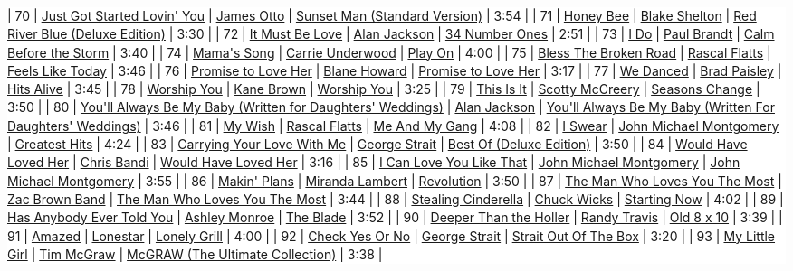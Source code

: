 | 70 | [Just Got Started Lovin' You](https://open.spotify.com/track/4b0XF7CDpJEBAdVHMw7amV) | [James Otto](https://open.spotify.com/artist/3VStI6m5Ig9FAyUaa0lYAP) | [Sunset Man \(Standard Version\)](https://open.spotify.com/album/79uExtsVJH2aNcS2Xu4Cim) | 3:54 |
| 71 | [Honey Bee](https://open.spotify.com/track/0gY2iq0xJPRoIB1PScKSw4) | [Blake Shelton](https://open.spotify.com/artist/1UTPBmNbXNTittyMJrNkvw) | [Red River Blue \(Deluxe Edition\)](https://open.spotify.com/album/1WXCjIDp84rJN6Sa1Um9kJ) | 3:30 |
| 72 | [It Must Be Love](https://open.spotify.com/track/16OFkCrdYH524sqvTPt6CT) | [Alan Jackson](https://open.spotify.com/artist/4mxWe1mtYIYfP040G38yvS) | [34 Number Ones](https://open.spotify.com/album/26w8J2SKCxa80Bwq6G8ctN) | 2:51 |
| 73 | [I Do](https://open.spotify.com/track/59GPuKaImwVCqcYRm1xrkY) | [Paul Brandt](https://open.spotify.com/artist/11Rb0Ax3Q2dZJ7jNlOvxxP) | [Calm Before the Storm](https://open.spotify.com/album/4FdWVE3DHKyWCdeNgEpEWR) | 3:40 |
| 74 | [Mama's Song](https://open.spotify.com/track/0m8Ta268d1kBBG7lxMyWqa) | [Carrie Underwood](https://open.spotify.com/artist/4xFUf1FHVy696Q1JQZMTRj) | [Play On](https://open.spotify.com/album/3iLrVuA1k7onNmZTuUQH4u) | 4:00 |
| 75 | [Bless The Broken Road](https://open.spotify.com/track/4YjjNHtEsTX6Af4mCTupT5) | [Rascal Flatts](https://open.spotify.com/artist/0a1gHP0HAqALbEyxaD5Ngn) | [Feels Like Today](https://open.spotify.com/album/5NH87jdrVjOHt8gDMHT1Wy) | 3:46 |
| 76 | [Promise to Love Her](https://open.spotify.com/track/3lUg5sjsXAJD6BAULCFTA5) | [Blane Howard](https://open.spotify.com/artist/6ihCRApNJtA2jTLA15UYID) | [Promise to Love Her](https://open.spotify.com/album/4SNBvmNmQOhfMeBGywO8k2) | 3:17 |
| 77 | [We Danced](https://open.spotify.com/track/4HHtqzri9jrmAGFyucxkLG) | [Brad Paisley](https://open.spotify.com/artist/13YmWQJFwgZrd4bf5IjMY4) | [Hits Alive](https://open.spotify.com/album/10XgYRGRtKApBh2P1K9yHS) | 3:45 |
| 78 | [Worship You](https://open.spotify.com/track/0nUGOvjXk6Vc9ecQanZXUQ) | [Kane Brown](https://open.spotify.com/artist/3oSJ7TBVCWMDMiYjXNiCKE) | [Worship You](https://open.spotify.com/album/2PMjEMiY2OBlbaLgGFSfLt) | 3:25 |
| 79 | [This Is It](https://open.spotify.com/track/74CEfiZthUGX5yUNNUM4bj) | [Scotty McCreery](https://open.spotify.com/artist/6ZV6lGY0prbqpTD0Md8i29) | [Seasons Change](https://open.spotify.com/album/2DFoTBlnZYCW4FuHAZxJMj) | 3:50 |
| 80 | [You'll Always Be My Baby \(Written for Daughters' Weddings\)](https://open.spotify.com/track/4ayrjXvDcj4zCwqm0nfJFC) | [Alan Jackson](https://open.spotify.com/artist/4mxWe1mtYIYfP040G38yvS) | [You'll Always Be My Baby \(Written For Daughters' Weddings\)](https://open.spotify.com/album/2Hkmg4CKcrtkFQ9c4hKbzK) | 3:46 |
| 81 | [My Wish](https://open.spotify.com/track/6Gfmj0HbpvxTdW0sdlzTDU) | [Rascal Flatts](https://open.spotify.com/artist/0a1gHP0HAqALbEyxaD5Ngn) | [Me And My Gang](https://open.spotify.com/album/5XPdkIryKSpTKW21HUtvV0) | 4:08 |
| 82 | [I Swear](https://open.spotify.com/track/553tCwkqeLLa1uCPPNd6az) | [John Michael Montgomery](https://open.spotify.com/artist/7mPcfx7PhnBh6n4HMCd61A) | [Greatest Hits](https://open.spotify.com/album/1KJN0ykTZZWD0KpjODoXDW) | 4:24 |
| 83 | [Carrying Your Love With Me](https://open.spotify.com/track/4Z2dsLAyEaSYIDzyK2yCeE) | [George Strait](https://open.spotify.com/artist/5vngPClqofybhPERIqQMYd) | [Best Of \(Deluxe Edition\)](https://open.spotify.com/album/2syxP3j7sO6A5NiRPt37H3) | 3:50 |
| 84 | [Would Have Loved Her](https://open.spotify.com/track/7cwTQ1psgGDuX1eBqrKonZ) | [Chris Bandi](https://open.spotify.com/artist/10I1X1Vygp2J6R4jP5gF10) | [Would Have Loved Her](https://open.spotify.com/album/7aquYUP3xdft8uUGPpcMr0) | 3:16 |
| 85 | [I Can Love You Like That](https://open.spotify.com/track/19lw4C2aW6TYvxqRsek2Kd) | [John Michael Montgomery](https://open.spotify.com/artist/7mPcfx7PhnBh6n4HMCd61A) | [John Michael Montgomery](https://open.spotify.com/album/5UPjyfi3zD7Oak7frjH8zk) | 3:55 |
| 86 | [Makin' Plans](https://open.spotify.com/track/4SgbELGcdmMdVtSbpkSG6x) | [Miranda Lambert](https://open.spotify.com/artist/66lH4jAE7pqPlOlzUKbwA0) | [Revolution](https://open.spotify.com/album/3uczBfJFFSNjSiF8ScC1pA) | 3:50 |
| 87 | [The Man Who Loves You The Most](https://open.spotify.com/track/1zg8flkyo77uKIfSk3P1RI) | [Zac Brown Band](https://open.spotify.com/artist/6yJCxee7QumYr820xdIsjo) | [The Man Who Loves You The Most](https://open.spotify.com/album/2wuL1uyt3S0NLwuhu9yLWM) | 3:44 |
| 88 | [Stealing Cinderella](https://open.spotify.com/track/6aOdhGqD0xuFM0OauOedNl) | [Chuck Wicks](https://open.spotify.com/artist/696fbyLHSMBSYjDrDU5yiK) | [Starting Now](https://open.spotify.com/album/3WyCVkjnQvHnS29LogStFV) | 4:02 |
| 89 | [Has Anybody Ever Told You](https://open.spotify.com/track/4BxdVLaMTHiQcJTRL4O9zx) | [Ashley Monroe](https://open.spotify.com/artist/37BiX28I6pF104F92U1hDP) | [The Blade](https://open.spotify.com/album/6P7WO2yLdzzVmRLILb85Gj) | 3:52 |
| 90 | [Deeper Than the Holler](https://open.spotify.com/track/3xx0jE52PbtvwXgNaBUdch) | [Randy Travis](https://open.spotify.com/artist/1pTuR132U5b4Rizal2Pr7m) | [Old 8 x 10](https://open.spotify.com/album/7vc42OZvG6c1vTz7GOmzTh) | 3:39 |
| 91 | [Amazed](https://open.spotify.com/track/6qc34bnVOyqGDPni8H5W0U) | [Lonestar](https://open.spotify.com/artist/3qbnxnvUqR14MJ9g8QwZJK) | [Lonely Grill](https://open.spotify.com/album/7ykiOoPC4GLrVYSDVdDGq2) | 4:00 |
| 92 | [Check Yes Or No](https://open.spotify.com/track/6iy4PoAuZBMvtrlDX4VxC7) | [George Strait](https://open.spotify.com/artist/5vngPClqofybhPERIqQMYd) | [Strait Out Of The Box](https://open.spotify.com/album/2j7URVIN8GPGqzb8xi2hYW) | 3:20 |
| 93 | [My Little Girl](https://open.spotify.com/track/3dNhdwu8RcaVdrDZ1cAtzx) | [Tim McGraw](https://open.spotify.com/artist/6roFdX1y5BYSbp60OTJWMd) | [McGRAW \(The Ultimate Collection\)](https://open.spotify.com/album/3ytKtBtqdHsj6XzNu0sMCT) | 3:38 |